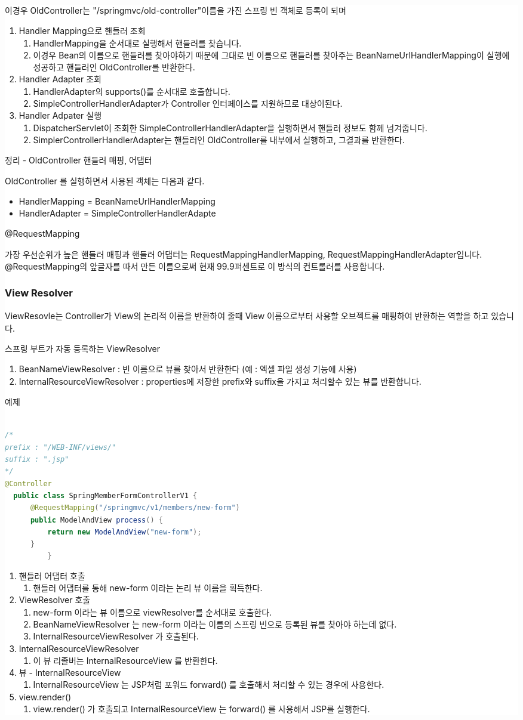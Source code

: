 이경우 OldController는 "/springmvc/old-controller"이름을 가진 스프링 빈 객체로 등록이 되며

1. Handler Mapping으로 핸들러 조회
    1. HandlerMapping을 순서대로 실행해서 핸들러를 찾습니다.
    2. 이경우 Bean의 이름으로 핸들러를 찾아야하기 때문에 그대로 빈 이름으로 핸들러를 찾아주는 BeanNameUrlHandlerMapping이 실행에 성공하고 핸들러인 OldController를 반환한다.
2. Handler Adapter 조회
    1. HandlerAdapter의 supports()를 순서대로 호출합니다.
    2. SimpleControllerHandlerAdapter가 Controller 인터페이스를 지원하므로 대상이된다.
3. Handler Adpater 실행
    1. DispatcherServlet이 조회한 SimpleControllerHandlerAdapter을 실행하면서 핸들러 정보도 함께 넘겨줍니다.
    2. SimplerControllerHandlerAdapter는 핸들러인 OldController를 내부에서 실행하고, 그결과를 반환한다.

정리 - OldController  핸들러 매핑, 어댑터

OldController 를 실행하면서 사용된 객체는 다음과 같다.

- HandlerMapping = BeanNameUrlHandlerMapping
- HandlerAdapter = SimpleControllerHandlerAdapte

@RequestMapping

가장 우선순위가 높은 핸들러 매핑과 핸들러 어댑터는 RequestMappingHandlerMapping,  RequestMappingHandlerAdapter입니다. @RequestMapping의 앞글자를 따서 만든 이름으로써 현재 99.9퍼센트로 이 방식의 컨트롤러를 사용합니다.

### View Resolver

ViewResovle는 Controller가 View의 논리적 이름을 반환하여 줄때 View 이름으로부터 사용할 오브젝트를 매핑하여 반환하는 역할을 하고 있습니다.

스프링 부트가 자동 등록하는 ViewResolver

1.  BeanNameViewResolver : 빈 이름으로 뷰를 찾아서 반환한다 (예 : 엑셀 파일 생성 기능에 사용)
2. InternalResourceViewResolver : properties에 저장한 prefix와 suffix을 가지고 처리할수 있는 뷰를 반환합니다.

예제

```java

/*
prefix : "/WEB-INF/views/"
suffix : ".jsp"
*/
@Controller
  public class SpringMemberFormControllerV1 {
      @RequestMapping("/springmvc/v1/members/new-form")
      public ModelAndView process() {
          return new ModelAndView("new-form");
      }
          }
```

1. 핸들러 어댑터 호출
    1. 핸들러 어댑터를 통해 new-form 이라는 논리 뷰 이름을 획득한다.
2. ViewResolver 호출
    1. new-form 이라는 뷰 이름으로 viewResolver를 순서대로 호출한다.
    2. BeanNameViewResolver 는 new-form 이라는 이름의 스프링 빈으로 등록된 뷰를 찾아야 하는데 없다.
    3. InternalResourceViewResolver 가 호출된다.
3. InternalResourceViewResolver
    1. 이 뷰 리졸버는 InternalResourceView 를 반환한다.
4. 뷰 - InternalResourceView
    1. InternalResourceView 는 JSP처럼 포워드 forward() 를 호출해서 처리할 수 있는 경우에 사용한다.
5. view.render()
    1. view.render() 가 호출되고 InternalResourceView 는 forward() 를 사용해서 JSP를 실행한다.
